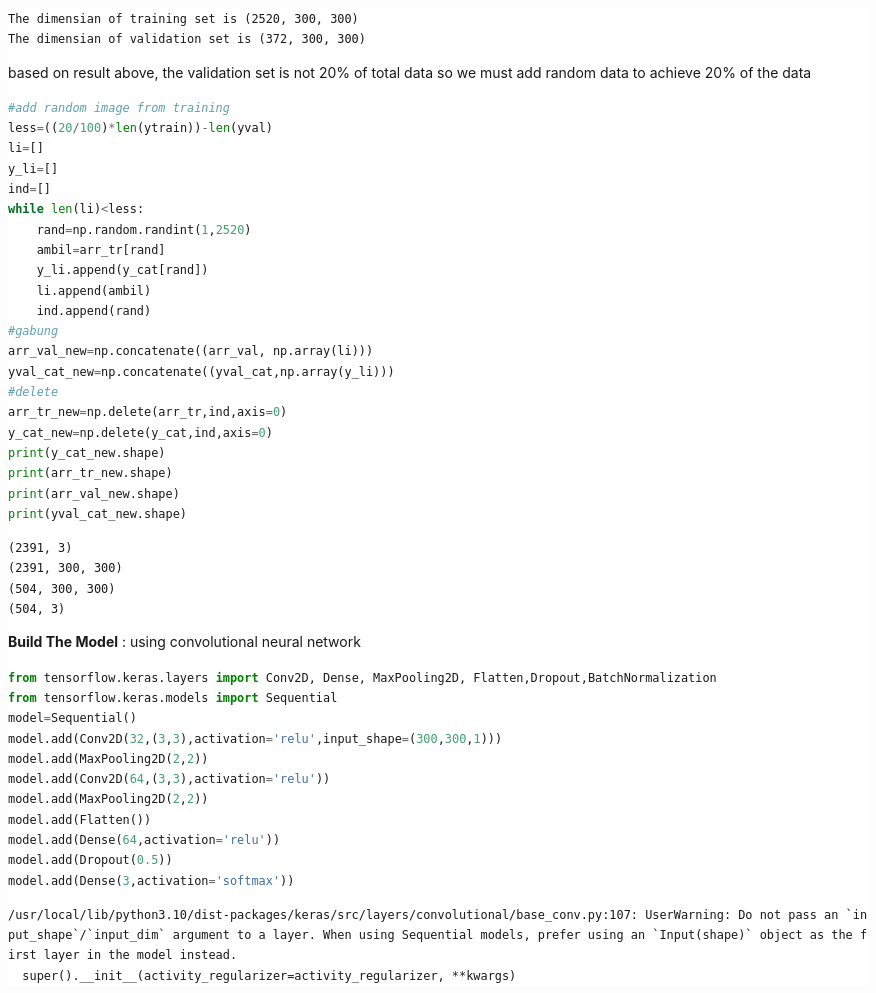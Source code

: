     The dimensian of training set is (2520, 300, 300)
    The dimensian of validation set is (372, 300, 300)
    

based on result above, the validation set is not 20% of  total data so we must add random data to achieve 20% of the data


```python
#add random image from training
less=((20/100)*len(ytrain))-len(yval)
li=[]
y_li=[]
ind=[]
while len(li)<less:
    rand=np.random.randint(1,2520)
    ambil=arr_tr[rand]
    y_li.append(y_cat[rand])
    li.append(ambil)
    ind.append(rand)
#gabung
arr_val_new=np.concatenate((arr_val, np.array(li)))
yval_cat_new=np.concatenate((yval_cat,np.array(y_li)))
#delete
arr_tr_new=np.delete(arr_tr,ind,axis=0)   
y_cat_new=np.delete(y_cat,ind,axis=0)           
print(y_cat_new.shape)
print(arr_tr_new.shape)
print(arr_val_new.shape)
print(yval_cat_new.shape)
```

    (2391, 3)
    (2391, 300, 300)
    (504, 300, 300)
    (504, 3)
    

**Build The Model** : using convolutional neural network


```python
from tensorflow.keras.layers import Conv2D, Dense, MaxPooling2D, Flatten,Dropout,BatchNormalization
from tensorflow.keras.models import Sequential
model=Sequential()
model.add(Conv2D(32,(3,3),activation='relu',input_shape=(300,300,1)))
model.add(MaxPooling2D(2,2))
model.add(Conv2D(64,(3,3),activation='relu'))
model.add(MaxPooling2D(2,2))
model.add(Flatten())
model.add(Dense(64,activation='relu'))
model.add(Dropout(0.5))
model.add(Dense(3,activation='softmax'))
```

    /usr/local/lib/python3.10/dist-packages/keras/src/layers/convolutional/base_conv.py:107: UserWarning: Do not pass an `input_shape`/`input_dim` argument to a layer. When using Sequential models, prefer using an `Input(shape)` object as the first layer in the model instead.
      super().__init__(activity_regularizer=activity_regularizer, **kwargs)
    